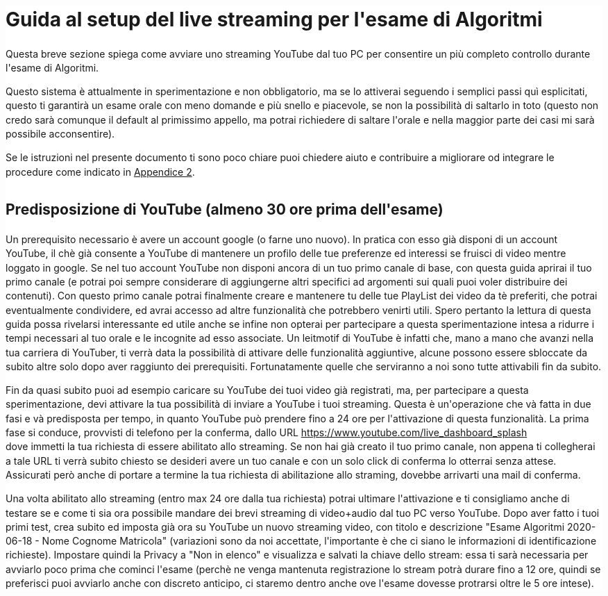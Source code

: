 
# Guida al setup del live streaming per l'esame di Algoritmi


Questa breve sezione spiega come avviare uno streaming YouTube dal tuo PC per consentire un più completo controllo durante l'esame di Algoritmi.

Questo sistema è attualmente in sperimentazione e non obbligatorio, ma se lo attiverai seguendo i semplici passi quì esplicitati, questo ti garantirà un esame orale con meno domande e più snello e piacevole, se non la possibilità di saltarlo in toto (questo non credo sarà comunque il default al primissimo appello, ma potrai richiedere di saltare l'orale e nella maggior parte dei casi mi sarà possibile acconsentire).

Se le istruzioni nel presente documento ti sono poco chiare puoi chiedere aiuto e contribuire a migliorare od integrare le procedure come indicato in [Appendice 2](#appendice-chiedere-aiuto).

## Predisposizione di YouTube (almeno 30 ore prima dell'esame)

Un prerequisito necessario è avere un account google (o farne uno nuovo). In pratica con esso già disponi di un account YouTube, il chè già consente a YouTube di mantenere un profilo delle tue preferenze ed interessi se fruisci di video mentre loggato in google.
Se nel tuo account YouTube non disponi ancora di un tuo primo canale di base, con questa guida aprirai il tuo primo canale (e potrai poi sempre considerare di aggiungerne altri specifici ad argomenti sui quali puoi voler distribuire dei contenuti).
Con questo primo canale potrai finalmente creare e mantenere tu delle tue PlayList dei video da tè preferiti, che potrai eventualmente condividere, ed avrai accesso ad altre funzionalità che potrebbero venirti utili. Spero pertanto la lettura di questa guida possa rivelarsi interessante ed utile anche se infine non opterai per partecipare a questa sperimentazione intesa a ridurre i tempi necessari al tuo orale e le incognite ad esso associate.
Un leitmotif di YouTube è infatti che, mano a mano che avanzi nella tua carriera di YouTuber,
ti verrà data la possibilità di attivare delle funzionalità aggiuntive, alcune possono essere sbloccate da subito altre solo dopo aver raggiunto dei prerequisiti. Fortunatamente quelle che serviranno a noi sono tutte attivabili fin da subito.

Fin da quasi subito puoi ad esempio caricare su YouTube dei tuoi video già registrati, ma, per partecipare a questa sperimentazione, devi attivare la tua possibilità di inviare a YouTube i tuoi streaming. Questa è un'operazione che và fatta in due fasi e và predisposta per tempo, in quanto YouTube può prendere fino a 24 ore per l'attivazione di questa funzionalità.
La prima fase si conduce, provvisti di telefono per la conferma, dallo URL  https://www.youtube.com/live_dashboard_splash \
dove immetti la tua richiesta di essere abilitato allo streaming.
Se non hai già creato il tuo primo canale, non appena ti collegherai a tale URL ti verrà subito chiesto se desideri avere un tuo canale e con un solo click di conferma lo otterrai senza attese. Assicurati però anche di portare a termine la tua richiesta di abilitazione allo straming, dovebbe arrivarti una mail di conferma.

Una volta abilitato allo streaming (entro max 24 ore dalla tua richiesta) potrai ultimare l'attivazione e ti consigliamo anche di testare se e come ti sia ora possibile mandare dei brevi streaming di video+audio dal tuo PC verso YouTube.
Dopo aver fatto i tuoi primi test, crea subito ed imposta già ora su YouTube un nuovo streaming video,
con titolo e descrizione "Esame Algoritmi 2020-06-18 - Nome Cognome Matricola"
(variazioni sono da noi accettate, l'importante è che ci siano le informazioni di identificazione richieste).
Impostare quindi la Privacy a "Non in elenco" e visualizza e salvati la
chiave dello stream: essa ti sarà necessaria per avviarlo poco prima che cominci l'esame (perchè ne venga mantenuta registrazione lo stream potrà durare fino a 12 ore, quindi se preferisci puoi avviarlo anche con discreto anticipo, ci staremo dentro anche ove l'esame dovesse protrarsi oltre le 5 ore intese). 
